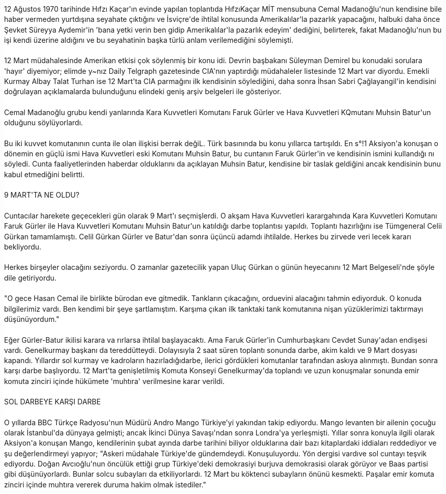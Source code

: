    12 Ağustos 1970 tarihinde Hıfzı Kaçar'ın evinde yapılan toplantıda HıfzıKaçar MİT mensubuna Cemal Madanoğlu'nun kendisine bile haber vermeden yurtdışına seyahate çıktığını ve İsviçre'de ihtilal konusunda Amerikalılar'la pazarlık yapacağını, halbuki daha önce Şevket Süreyya Aydemir'in 'bana yetki verin ben gidip Amerikalılar'la pazarlık edeyim' dediğini, belirterek, fakat Madanoğlu'nun bu işi kendi üzerine aldığını ve bu seyahatinin başka türlü anlam verilemediğini söylemişti.
   <br/>
   <br/>
   12 Mart müdahalesinde Amerikan etkisi çok söylenmiş bir konu idi. Devrin başbakanı Süleyman Demirel bu konudaki sorulara 'hayır' diyemiyor; elimde y~nız Daily Telgraph gazetesinde CIA'nın yaptırdığı müdahaleler listesinde 12 Mart var diyordu. Emekli Kurmay Albay Talat Turhan ise 12 Mart'ta CIA parmağını ilk kendisinin söylediğini, daha sonra İhsan Sabri Çağlayangil'in kendisini doğrulayan açıklamalarda bulunduğunu elindeki geniş arşiv belgeleri ile gösteriyor.
   <br/>
   <br/>
   Cemal Madanoğlu grubu kendi yanlarında Kara Kuvvetleri Komutanı Faruk Gürler ve Hava Kuvvetleri KQmutanı Muhsin Batur'un olduğunu söylüyorlardı.
   <br/>
   <br/>
   Bu iki kuvvet komutanının cunta ile olan ilişkisi berrak değiL. Türk basınında bu konu yıllarca tartışıldı. En s°!1 Aksiyon'a konuşan o dönemin en güçlü ismi Hava Kuvvetleri eski Komutanı Muhsin Batur, bu cuntanın Faruk Gürler'in ve kendisinin ismini kullandığı nı söyledi. Cunta faaliyetlerinden haberdar olduklarını da açıklayan Muhsin Batur, kendisine bir taslak geldiğini ancak kendisinin bunu kabul etmediğini belirtti.
   <br/>
   <br/>
   9 MART'TA NE OLDU?
   <br/>
   <br/>
   Cuntacılar harekete geçecekleri gün olarak 9 Mart'ı seçmişlerdi. O akşam Hava Kuvvetleri karargahında Kara Kuvvetleri Komutanı Faruk Gürler ile Hava Kuvvetleri Komutanı Muhsin Batur'un katıldığı darbe toplantısı yapıldı. Toplantı hazırlığını ise Tümgeneral CeIii Gürkan tamamlamıştı. Celil Gürkan Gürler ve Batur'dan sonra üçüncü adamdı ihtilalde. Herkes bu zirvede veri lecek kararı bekliyordu.
   <br/>
   <br/>
   Herkes birşeyler olacağını seziyordu. O zamanlar gazetecilik yapan Uluç Gürkan o günün heyecanını 12 Mart Belgeseli'nde şöyle dile getiriyordu.
   <br/>
   <br/>
   "O gece Hasan Cemal ile birlikte bürodan eve gitmedik. Tankların çıkacağını, orduevini alacağını tahmin ediyorduk. O konuda bilgilerimiz vardı. Ben kendimi bir şeye şartlamıştım. Karşıma çıkan ilk tanktaki tank komutanına nişan yüzüklerimizi taktırmayı düşünüyordum."
   <br/>
   <br/>
   Eğer Gürler-Batur ikilisi karara va rırlarsa ihtilal başlayacaktı. Ama Faruk Gürler'in Cumhurbaşkanı Cevdet Sunay'adan endişesi vardı. Genelkurmay başkanı da tereddütteydi. Dolayısıyla 2 saat süren toplantı sonunda darbe, akim kaldı ve 9 Mart dosyası kapandı. Yıllardır sol kurmay ve kadroların hazırladığıdarbe, ilerici gördükleri komutanlar tarafından askıya alınmıştı. Bundan sonra karşı darbe başlıyordu. 12 Mart'ta genişletilmiş Komuta Konseyi Genelkurmay'da toplandı ve uzun konuşmalar sonunda emir komuta zinciri içinde hükümete 'muhtıra' verilmesine karar verildi.
   <br/>
   <br/>
   SOL DARBEYE KARŞI DARBE
   <br/>
   <br/>
   O yıllarda BBC Türkçe Radyosu'nun Müdürü Andro Mango Türkiye'yi yakından takip ediyordu. Mango levanten bir ailenin çocuğu olarak İstanbul'da dünyaya gelmişti; ancak İkinci Dünya Savaşı'ndan sonra Londra'ya yerleşmişti. Yıllar sonra konuyla ilgili olarak Aksiyon'a konuşan Mango, kendilerinin şubat ayında darbe tarihini biliyor olduklarına dair bazı kitaplardaki iddiaları reddediyor ve şu değerlendirmeyi yapıyor; "Askeri müdahale Türkiye'de gündemdeydi. Konuşuluyordu. Yön dergisi vardıve sol cuntayı teşvik ediyordu. Doğan Avcıoğlu'nun öncülük ettiği grup Türkiye'deki demokrasiyi burjuva demokrasisi olarak görüyor ve Baas partisi gibi düşünüyorlardı. Bunlar solcu subayları da etkiliyorlardı. 12 Mart bu köktenci subayların önünü kesmekti. Paşalar emir komuta zinciri içinde muhtıra vererek duruma hakim olmak istediler."
   <br/>